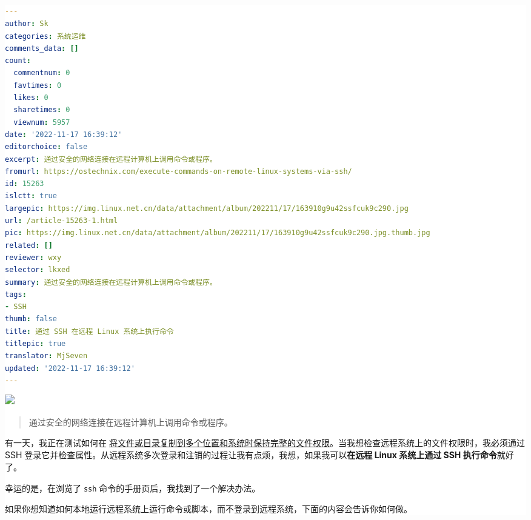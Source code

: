 ```yaml
---
author: Sk
categories: 系统运维
comments_data: []
count:
  commentnum: 0
  favtimes: 0
  likes: 0
  sharetimes: 0
  viewnum: 5957
date: '2022-11-17 16:39:12'
editorchoice: false
excerpt: 通过安全的网络连接在远程计算机上调用命令或程序。
fromurl: https://ostechnix.com/execute-commands-on-remote-linux-systems-via-ssh/
id: 15263
islctt: true
largepic: https://img.linux.net.cn/data/attachment/album/202211/17/163910g9u42ssfcuk9c290.jpg
url: /article-15263-1.html
pic: https://img.linux.net.cn/data/attachment/album/202211/17/163910g9u42ssfcuk9c290.jpg.thumb.jpg
related: []
reviewer: wxy
selector: lkxed
summary: 通过安全的网络连接在远程计算机上调用命令或程序。
tags:
- SSH
thumb: false
title: 通过 SSH 在远程 Linux 系统上执行命令
titlepic: true
translator: MjSeven
updated: '2022-11-17 16:39:12'
---
```


![](/data/attachment/album/202211/17/163910g9u42ssfcuk9c290.jpg)



> 
> 通过安全的网络连接在远程计算机上调用命令或程序。
> 
> 
> 


有一天，我正在测试如何在 [将文件或目录复制到多个位置和系统时保持完整的文件权限](https://ostechnix.com/how-to-keep-ownership-and-file-permissions-intact-when-copying-files-or-directories/)。当我想检查远程系统上的文件权限时，我必须通过 SSH 登录它并检查属性。从远程系统多次登录和注销的过程让我有点烦，我想，如果我可以**在远程 Linux 系统上通过 SSH 执行命令**就好了。


幸运的是，在浏览了 `ssh` 命令的手册页后，我找到了一个解决办法。


如果你想知道如何本地运行远程系统上运行命令或脚本，而不登录到远程系统，下面的内容会告诉你如何做。
